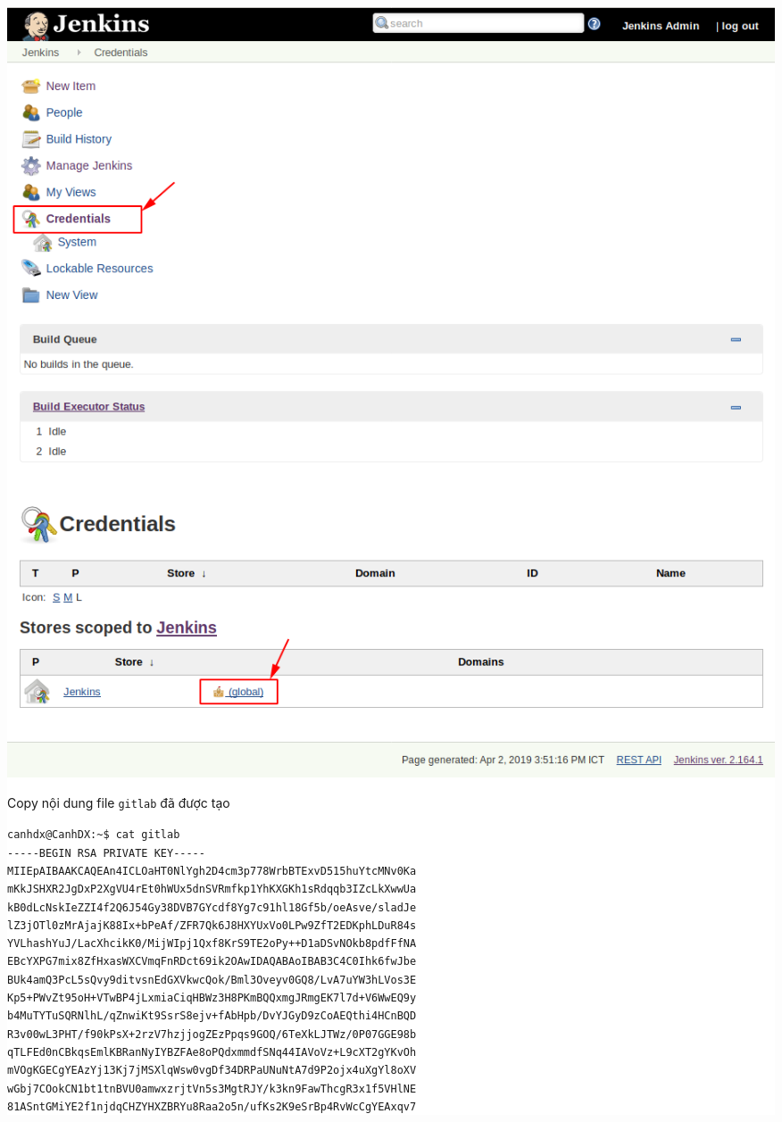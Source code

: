 <img src="/images/img-jenkins/jenkins-031.png">
</p>

Copy nội dung file `gitlab` đã được tạo 
```sh 
canhdx@CanhDX:~$ cat gitlab
-----BEGIN RSA PRIVATE KEY-----
MIIEpAIBAAKCAQEAn4ICLOaHT0NlYgh2D4cm3p778WrbBTExvD515huYtcMNv0Ka
mKkJSHXR2JgDxP2XgVU4rEt0hWUx5dnSVRmfkp1YhKXGKh1sRdqqb3IZcLkXwwUa
kB0dLcNskIeZZI4f2Q6J54Gy38DVB7GYcdf8Yg7c91hl18Gf5b/oeAsve/sladJe
lZ3jOTl0zMrAjajK88Ix+bPeAf/ZFR7Qk6J8HXYUxVo0LPw9ZfT2EDKphLDuR84s
YVLhashYuJ/LacXhcikK0/MijWIpj1Qxf8KrS9TE2oPy++D1aDSvNOkb8pdfFfNA
EBcYXPG7mix8ZfHxasWXCVmqFnRDct69ik2OAwIDAQABAoIBAB3C4C0Ihk6fwJbe
BUk4amQ3PcL5sQvy9ditvsnEdGXVkwcQok/Bml3Oveyv0GQ8/LvA7uYW3hLVos3E
Kp5+PWvZt95oH+VTwBP4jLxmiaCiqHBWz3H8PKmBQQxmgJRmgEK7l7d+V6WwEQ9y
b4MuTYTuSQRNlhL/qZnwiKt9SsrS8ejv+fAbHpb/DvYJGyD9zCoAEQthi4HCnBQD
R3v00wL3PHT/f90kPsX+2rzV7hzjjogZEzPpqs9GOQ/6TeXkLJTWz/0P07GGE98b
qTLFEd0nCBkqsEmlKBRanNyIYBZFAe8oPQdxmmdfSNq44IAVoVz+L9cXT2gYKvOh
mVOgKGECgYEAzYj13Kj7jMSXlqWsw0vgDf34DRPaUNuNtA7d9P2ojx4uXgYl8oXV
wGbj7COokCN1bt1tnBVU0amwxzrjtVn5s3MgtRJY/k3kn9FawThcgR3x1f5VHlNE
81ASntGMiYE2f1njdqCHZYHXZBRYu8Raa2o5n/ufKs2K9eSrBp4RvWcCgYEAxqv7
```